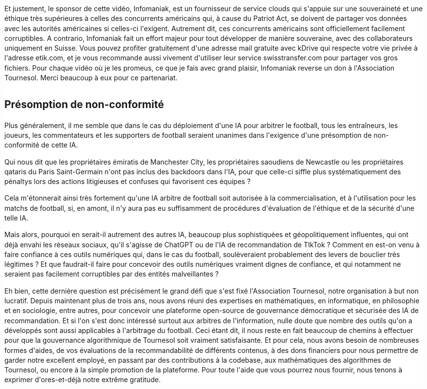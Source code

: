 Et justement, le sponsor de cette vidéo, Infomaniak, est un
fournisseur de service clouds qui s'appuie sur une souveraineté et
une éthique très supérieures à celles des concurrents américains
qui, à cause du Patriot Act, se doivent de partager vos données avec
les autorités américaines si celles-ci l'exigent. Autrement dit, ces
concurrents américains sont officiellement facilement corruptibles. A
contrario, Infomaniak fait un effort majeur pour tout développer de
manière souveraine, avec des collaborateurs uniquement en Suisse.
Vous pouvez profiter gratuitement d'une adresse mail gratuite avec
kDrive qui respecte votre vie privée à l'adresse etik.com, et je
vous recommande aussi vivement d'utiliser leur service
swisstransfer.com pour partager vos gros fichiers. Pour chaque vidéo
où je les promeus, ce que je fais avec grand plaisir, Infomaniak
reverse un don à l'Association Tournesol. Merci beaucoup à eux pour
ce partenariat.

## Présomption de non-conformité

Plus généralement, il me semble que dans le cas du déploiement d'une IA pour arbitrer le football,
tous les entraîneurs, les joueurs, les commentateurs et les supporters de football
seraient unanimes dans l'exigence d'une présomption de non-conformité de cette IA.

Qui nous dit que les propriétaires émiratis de Manchester City,
les propriétaires saoudiens de Newcastle
ou les propriétaires qataris du Paris Saint-Germain n'ont pas inclus des backdoors dans l'IA,
pour que celle-ci siffle plus systématiquement des pénaltys
lors des actions litigieuses et confuses qui favorisent ces équipes ?

Cela m'étonnerait ainsi très fortement 
qu'une IA arbitre de football soit autorisée à la commercialisation,
et à l'utilisation pour les matchs de football,
si, en amont, il n'y aura pas eu suffisamment de procédures d'évaluation
de l'éthique et de la sécurité d'une telle IA.

Mais alors, pourquoi en serait-il autrement des autres IA,
beaucoup plus sophistiquées et géopolitiquement influentes,
qui ont déjà envahi les réseaux sociaux,
qu'il s'agisse de ChatGPT ou de l'IA de recommandation de TIkTok ?
Comment en est-on venu à faire confiance à ces outils numériques qui,
dans le cas du football, soulèveraient probablement des levers de bouclier très légitimes ?
Et que faudrait-il faire pour concevoir des outils numériques vraiment dignes de confiance,
et qui notamment ne seraient pas facilement corruptibles par des entités malveillantes ?

Eh bien, cette dernière question est précisément le grand défi 
que s'est fixé l'Association Tournesol, notre organisation à but non lucratif.
Depuis maintenant plus de trois ans, 
nous avons réuni des expertises en mathématiques, en informatique, en philosophie et en sociologie,
entre autres, pour concevoir une plateforme open-source de gouvernance démocratique et sécurisée 
des IA de recommandation.
Et si l'on s'est donc intéressé surtout aux arbitres de l'information,
nulle doute que nombre des outils qu'on a développés sont aussi applicables à l'arbitrage du football.
Ceci étant dit, il nous reste en fait beaucoup de chemins à effectuer 
pour que la gouvernance algorithmique de Tournesol soit vraiment satisfaisante.
Et pour cela, nous avons besoin de nombreuses formes d'aides,
de vos évaluations de la recommandabilité de différents contenus,
à des dons financiers pour nous permettre de garder notre excellent employé,
en passant par des contributions à la codebase, aux mathématiques des algorithmes de Tournesol,
ou encore à la simple promotion de la plateforme.
Pour toute l'aide que vous pourrez nous fournir,
nous tenons à exprimer d'ores-et-déjà notre extrême gratitude.
